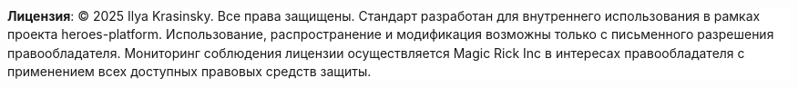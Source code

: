 
**Лицензия**: © 2025 Ilya Krasinsky. Все права защищены.
Стандарт разработан для внутреннего использования в рамках проекта heroes-platform.
Использование, распространение и модификация возможны только с письменного разрешения правообладателя.
Мониторинг соблюдения лицензии осуществляется Magic Rick Inc в интересах правообладателя с применением всех доступных правовых средств защиты.
